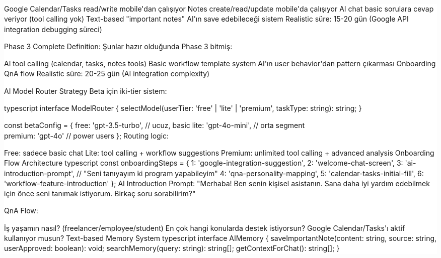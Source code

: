 Google Calendar/Tasks read/write mobile'dan çalışıyor
Notes create/read/update mobile'da çalışıyor
AI chat basic sorulara cevap veriyor (tool calling yok)
Text-based "important notes" AI'ın save edebileceği sistem
Realistic süre: 15-20 gün (Google API integration debugging süreci)

Phase 3 Complete Definition:
Şunlar hazır olduğunda Phase 3 bitmiş:

AI tool calling (calendar, tasks, notes tools)
Basic workflow template system
AI'ın user behavior'dan pattern çıkarması
Onboarding QnA flow
Realistic süre: 20-25 gün (AI integration complexity)

AI Model Router Strategy
Beta için iki-tier sistem:

typescript
interface ModelRouter {
  selectModel(userTier: 'free' | 'lite' | 'premium', taskType: string): string;
}

const betaConfig = {
  free: 'gpt-3.5-turbo',      // ucuz, basic
  lite: 'gpt-4o-mini',        // orta segment  
  premium: 'gpt-4o'           // power users
};
Routing logic:

Free: sadece basic chat
Lite: tool calling + workflow suggestions
Premium: unlimited tool calling + advanced analysis
Onboarding Flow Architecture
typescript
const onboardingSteps = {
  1: 'google-integration-suggestion',
  2: 'welcome-chat-screen', 
  3: 'ai-introduction-prompt', // "Seni tanıyayım ki program yapabileyim"
  4: 'qna-personality-mapping',
  5: 'calendar-tasks-initial-fill',
  6: 'workflow-feature-introduction'
};
AI Introduction Prompt: "Merhaba! Ben senin kişisel asistanın. Sana daha iyi yardım edebilmek için önce seni tanımak istiyorum. Birkaç soru sorabilirim?"

QnA Flow:

İş yaşamın nasıl? (freelancer/employee/student)
En çok hangi konularda destek istiyorsun?
Google Calendar/Tasks'ı aktif kullanıyor musun?
Text-based Memory System
typescript
interface AIMemory {
  saveImportantNote(content: string, source: string, userApproved: boolean): void;
  searchMemory(query: string): string[];
  getContextForChat(): string[];
}
